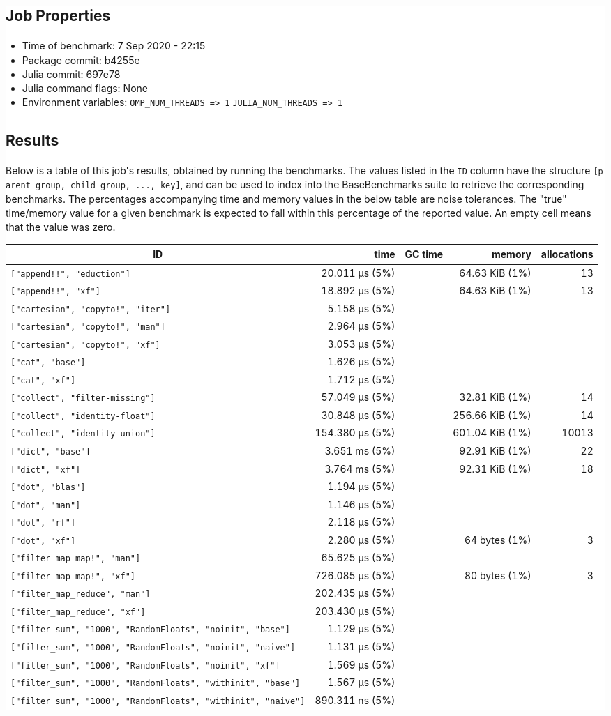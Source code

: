 ## Job Properties
* Time of benchmark: 7 Sep 2020 - 22:15
* Package commit: b4255e
* Julia commit: 697e78
* Julia command flags: None
* Environment variables: `OMP_NUM_THREADS => 1` `JULIA_NUM_THREADS => 1`

## Results
Below is a table of this job's results, obtained by running the benchmarks.
The values listed in the `ID` column have the structure `[parent_group, child_group, ..., key]`, and can be used to
index into the BaseBenchmarks suite to retrieve the corresponding benchmarks.
The percentages accompanying time and memory values in the below table are noise tolerances. The "true"
time/memory value for a given benchmark is expected to fall within this percentage of the reported value.
An empty cell means that the value was zero.

| ID                                                             | time            | GC time | memory          | allocations |
|----------------------------------------------------------------|----------------:|--------:|----------------:|------------:|
| `["append!!", "eduction"]`                                     |  20.011 μs (5%) |         |  64.63 KiB (1%) |          13 |
| `["append!!", "xf"]`                                           |  18.892 μs (5%) |         |  64.63 KiB (1%) |          13 |
| `["cartesian", "copyto!", "iter"]`                             |   5.158 μs (5%) |         |                 |             |
| `["cartesian", "copyto!", "man"]`                              |   2.964 μs (5%) |         |                 |             |
| `["cartesian", "copyto!", "xf"]`                               |   3.053 μs (5%) |         |                 |             |
| `["cat", "base"]`                                              |   1.626 μs (5%) |         |                 |             |
| `["cat", "xf"]`                                                |   1.712 μs (5%) |         |                 |             |
| `["collect", "filter-missing"]`                                |  57.049 μs (5%) |         |  32.81 KiB (1%) |          14 |
| `["collect", "identity-float"]`                                |  30.848 μs (5%) |         | 256.66 KiB (1%) |          14 |
| `["collect", "identity-union"]`                                | 154.380 μs (5%) |         | 601.04 KiB (1%) |       10013 |
| `["dict", "base"]`                                             |   3.651 ms (5%) |         |  92.91 KiB (1%) |          22 |
| `["dict", "xf"]`                                               |   3.764 ms (5%) |         |  92.31 KiB (1%) |          18 |
| `["dot", "blas"]`                                              |   1.194 μs (5%) |         |                 |             |
| `["dot", "man"]`                                               |   1.146 μs (5%) |         |                 |             |
| `["dot", "rf"]`                                                |   2.118 μs (5%) |         |                 |             |
| `["dot", "xf"]`                                                |   2.280 μs (5%) |         |   64 bytes (1%) |           3 |
| `["filter_map_map!", "man"]`                                   |  65.625 μs (5%) |         |                 |             |
| `["filter_map_map!", "xf"]`                                    | 726.085 μs (5%) |         |   80 bytes (1%) |           3 |
| `["filter_map_reduce", "man"]`                                 | 202.435 μs (5%) |         |                 |             |
| `["filter_map_reduce", "xf"]`                                  | 203.430 μs (5%) |         |                 |             |
| `["filter_sum", "1000", "RandomFloats", "noinit", "base"]`     |   1.129 μs (5%) |         |                 |             |
| `["filter_sum", "1000", "RandomFloats", "noinit", "naive"]`    |   1.131 μs (5%) |         |                 |             |
| `["filter_sum", "1000", "RandomFloats", "noinit", "xf"]`       |   1.569 μs (5%) |         |                 |             |
| `["filter_sum", "1000", "RandomFloats", "withinit", "base"]`   |   1.567 μs (5%) |         |                 |             |
| `["filter_sum", "1000", "RandomFloats", "withinit", "naive"]`  | 890.311 ns (5%) |         |                 |             |